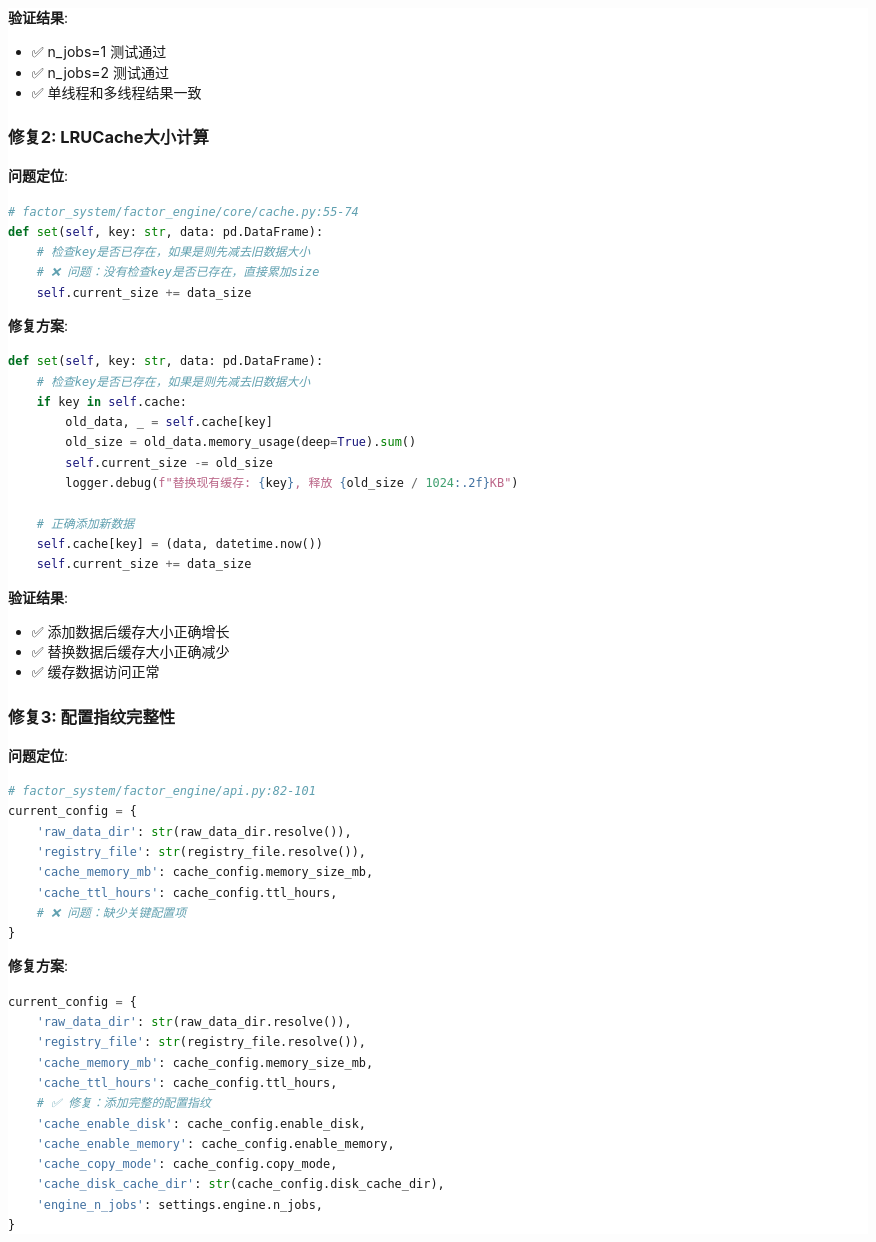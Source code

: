 **验证结果**:
- ✅ n_jobs=1 测试通过
- ✅ n_jobs=2 测试通过
- ✅ 单线程和多线程结果一致

### 修复2: LRUCache大小计算

**问题定位**:
```python
# factor_system/factor_engine/core/cache.py:55-74
def set(self, key: str, data: pd.DataFrame):
    # 检查key是否已存在，如果是则先减去旧数据大小
    # ❌ 问题：没有检查key是否已存在，直接累加size
    self.current_size += data_size
```

**修复方案**:
```python
def set(self, key: str, data: pd.DataFrame):
    # 检查key是否已存在，如果是则先减去旧数据大小
    if key in self.cache:
        old_data, _ = self.cache[key]
        old_size = old_data.memory_usage(deep=True).sum()
        self.current_size -= old_size
        logger.debug(f"替换现有缓存: {key}, 释放 {old_size / 1024:.2f}KB")

    # 正确添加新数据
    self.cache[key] = (data, datetime.now())
    self.current_size += data_size
```

**验证结果**:
- ✅ 添加数据后缓存大小正确增长
- ✅ 替换数据后缓存大小正确减少
- ✅ 缓存数据访问正常

### 修复3: 配置指纹完整性

**问题定位**:
```python
# factor_system/factor_engine/api.py:82-101
current_config = {
    'raw_data_dir': str(raw_data_dir.resolve()),
    'registry_file': str(registry_file.resolve()),
    'cache_memory_mb': cache_config.memory_size_mb,
    'cache_ttl_hours': cache_config.ttl_hours,
    # ❌ 问题：缺少关键配置项
}
```

**修复方案**:
```python
current_config = {
    'raw_data_dir': str(raw_data_dir.resolve()),
    'registry_file': str(registry_file.resolve()),
    'cache_memory_mb': cache_config.memory_size_mb,
    'cache_ttl_hours': cache_config.ttl_hours,
    # ✅ 修复：添加完整的配置指纹
    'cache_enable_disk': cache_config.enable_disk,
    'cache_enable_memory': cache_config.enable_memory,
    'cache_copy_mode': cache_config.copy_mode,
    'cache_disk_cache_dir': str(cache_config.disk_cache_dir),
    'engine_n_jobs': settings.engine.n_jobs,
}
```
